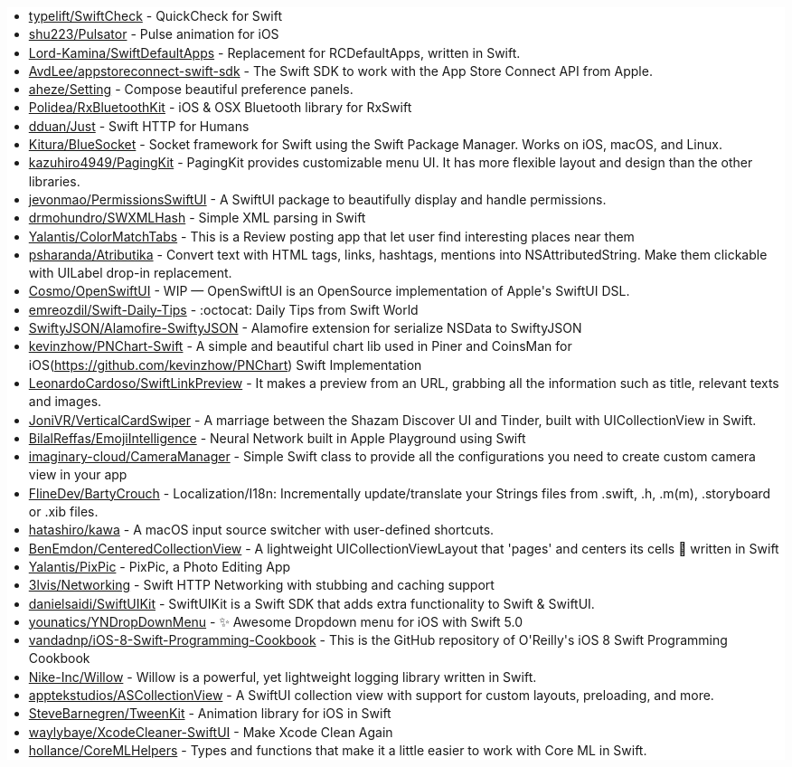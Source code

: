 * [typelift/SwiftCheck](https://github.com/typelift/SwiftCheck) - QuickCheck for Swift
* [shu223/Pulsator](https://github.com/shu223/Pulsator) - Pulse animation for iOS
* [Lord-Kamina/SwiftDefaultApps](https://github.com/Lord-Kamina/SwiftDefaultApps) - Replacement for RCDefaultApps, written in Swift.
* [AvdLee/appstoreconnect-swift-sdk](https://github.com/AvdLee/appstoreconnect-swift-sdk) - The Swift SDK to work with the App Store Connect API from Apple.
* [aheze/Setting](https://github.com/aheze/Setting) - Compose beautiful preference panels.
* [Polidea/RxBluetoothKit](https://github.com/Polidea/RxBluetoothKit) - iOS & OSX Bluetooth library for RxSwift
* [dduan/Just](https://github.com/dduan/Just) - Swift HTTP for Humans
* [Kitura/BlueSocket](https://github.com/Kitura/BlueSocket) - Socket framework for Swift using the Swift Package Manager. Works on iOS, macOS, and Linux.
* [kazuhiro4949/PagingKit](https://github.com/kazuhiro4949/PagingKit) - PagingKit provides customizable menu UI. It has more flexible layout and design than the other libraries.
* [jevonmao/PermissionsSwiftUI](https://github.com/jevonmao/PermissionsSwiftUI) - A SwiftUI package to beautifully display and handle permissions.
* [drmohundro/SWXMLHash](https://github.com/drmohundro/SWXMLHash) - Simple XML parsing in Swift
* [Yalantis/ColorMatchTabs](https://github.com/Yalantis/ColorMatchTabs) - This is a Review posting app that let user find interesting places near them
* [psharanda/Atributika](https://github.com/psharanda/Atributika) - Convert text with HTML tags, links, hashtags, mentions into NSAttributedString. Make them clickable with UILabel drop-in replacement.
* [Cosmo/OpenSwiftUI](https://github.com/Cosmo/OpenSwiftUI) - WIP — OpenSwiftUI is an OpenSource implementation of Apple's SwiftUI DSL.
* [emreozdil/Swift-Daily-Tips](https://github.com/emreozdil/Swift-Daily-Tips) - :octocat: Daily Tips from Swift World
* [SwiftyJSON/Alamofire-SwiftyJSON](https://github.com/SwiftyJSON/Alamofire-SwiftyJSON) - Alamofire extension for serialize NSData to SwiftyJSON
* [kevinzhow/PNChart-Swift](https://github.com/kevinzhow/PNChart-Swift) - A simple and beautiful chart lib used in Piner and CoinsMan for iOS(https://github.com/kevinzhow/PNChart) Swift Implementation
* [LeonardoCardoso/SwiftLinkPreview](https://github.com/LeonardoCardoso/SwiftLinkPreview) - It makes a preview from an URL, grabbing all the information such as title, relevant texts and images.
* [JoniVR/VerticalCardSwiper](https://github.com/JoniVR/VerticalCardSwiper) - A marriage between the Shazam Discover UI and Tinder, built with UICollectionView in Swift.
* [BilalReffas/EmojiIntelligence](https://github.com/BilalReffas/EmojiIntelligence) - Neural Network built in Apple Playground using Swift
* [imaginary-cloud/CameraManager](https://github.com/imaginary-cloud/CameraManager) - Simple Swift class to provide all the configurations you need to create custom camera view in your app
* [FlineDev/BartyCrouch](https://github.com/FlineDev/BartyCrouch) - Localization/I18n: Incrementally update/translate your Strings files from .swift, .h, .m(m), .storyboard or .xib files.
* [hatashiro/kawa](https://github.com/hatashiro/kawa) - A macOS input source switcher with user-defined shortcuts.
* [BenEmdon/CenteredCollectionView](https://github.com/BenEmdon/CenteredCollectionView) - A lightweight UICollectionViewLayout that 'pages' and centers its cells 🎡 written in Swift
* [Yalantis/PixPic](https://github.com/Yalantis/PixPic) - PixPic, a Photo Editing App
* [3lvis/Networking](https://github.com/3lvis/Networking) - Swift HTTP Networking with stubbing and caching support
* [danielsaidi/SwiftUIKit](https://github.com/danielsaidi/SwiftUIKit) - SwiftUIKit is a Swift SDK that adds extra functionality to Swift & SwiftUI.
* [younatics/YNDropDownMenu](https://github.com/younatics/YNDropDownMenu) - ✨ Awesome Dropdown menu for iOS with Swift 5.0
* [vandadnp/iOS-8-Swift-Programming-Cookbook](https://github.com/vandadnp/iOS-8-Swift-Programming-Cookbook) - This is the GitHub repository of O'Reilly's iOS 8 Swift Programming Cookbook
* [Nike-Inc/Willow](https://github.com/Nike-Inc/Willow) - Willow is a powerful, yet lightweight logging library written in Swift.
* [apptekstudios/ASCollectionView](https://github.com/apptekstudios/ASCollectionView) - A SwiftUI collection view with support for custom layouts, preloading, and more.
* [SteveBarnegren/TweenKit](https://github.com/SteveBarnegren/TweenKit) - Animation library for iOS in Swift
* [waylybaye/XcodeCleaner-SwiftUI](https://github.com/waylybaye/XcodeCleaner-SwiftUI) - Make Xcode Clean Again
* [hollance/CoreMLHelpers](https://github.com/hollance/CoreMLHelpers) - Types and functions that make it a little easier to work with Core ML in Swift.